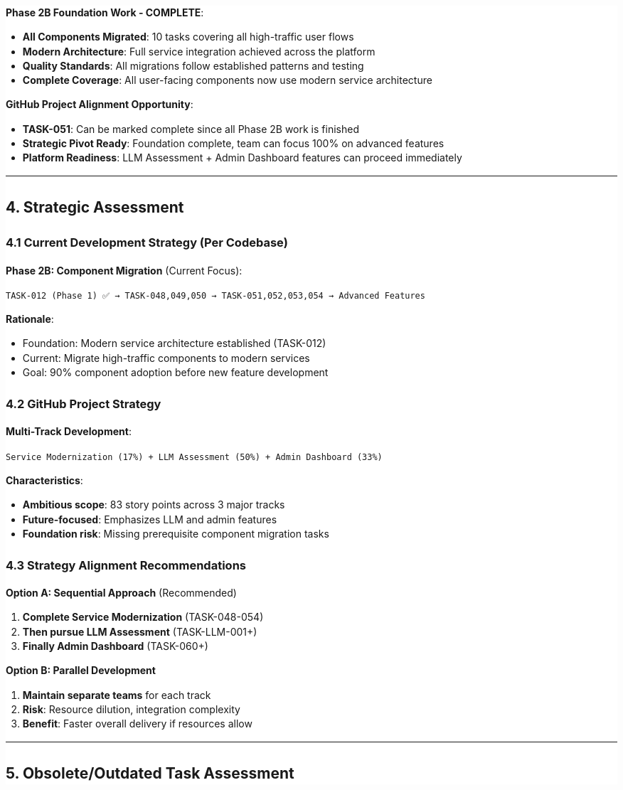 **Phase 2B Foundation Work - COMPLETE**:
- **All Components Migrated**: 10 tasks covering all high-traffic user flows
- **Modern Architecture**: Full service integration achieved across the platform
- **Quality Standards**: All migrations follow established patterns and testing
- **Complete Coverage**: All user-facing components now use modern service architecture

**GitHub Project Alignment Opportunity**:
- **TASK-051**: Can be marked complete since all Phase 2B work is finished
- **Strategic Pivot Ready**: Foundation complete, team can focus 100% on advanced features
- **Platform Readiness**: LLM Assessment + Admin Dashboard features can proceed immediately

---

## 4. Strategic Assessment

### 4.1 Current Development Strategy (Per Codebase)

**Phase 2B: Component Migration** (Current Focus):
```
TASK-012 (Phase 1) ✅ → TASK-048,049,050 → TASK-051,052,053,054 → Advanced Features
```

**Rationale**:
- Foundation: Modern service architecture established (TASK-012)
- Current: Migrate high-traffic components to modern services
- Goal: 90% component adoption before new feature development

### 4.2 GitHub Project Strategy

**Multi-Track Development**:
```
Service Modernization (17%) + LLM Assessment (50%) + Admin Dashboard (33%)
```

**Characteristics**:
- **Ambitious scope**: 83 story points across 3 major tracks
- **Future-focused**: Emphasizes LLM and admin features
- **Foundation risk**: Missing prerequisite component migration tasks

### 4.3 Strategy Alignment Recommendations

**Option A: Sequential Approach** (Recommended)
1. **Complete Service Modernization** (TASK-048-054)
2. **Then pursue LLM Assessment** (TASK-LLM-001+)
3. **Finally Admin Dashboard** (TASK-060+)

**Option B: Parallel Development**
1. **Maintain separate teams** for each track
2. **Risk**: Resource dilution, integration complexity
3. **Benefit**: Faster overall delivery if resources allow

---

## 5. Obsolete/Outdated Task Assessment
